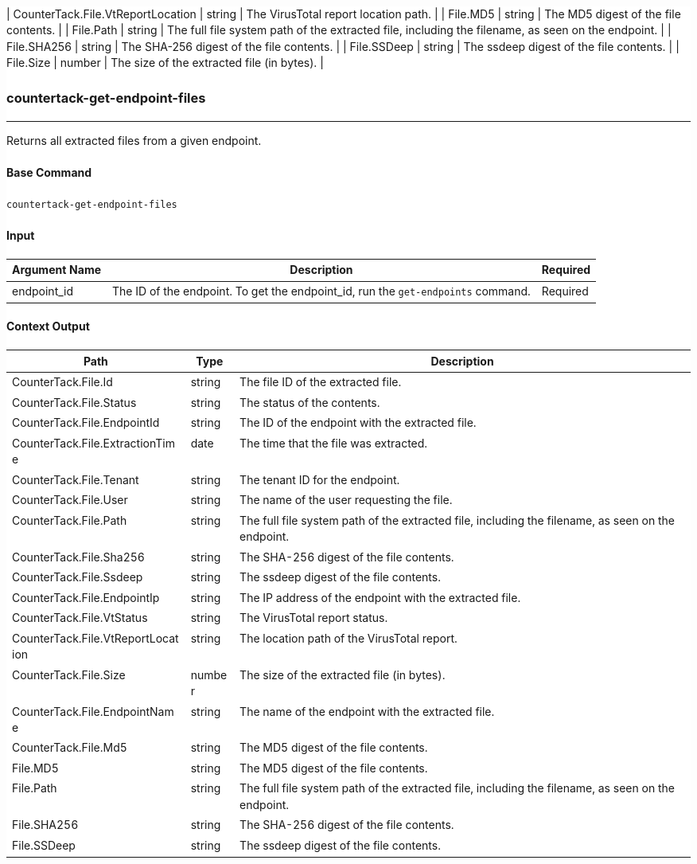 | CounterTack.File.VtReportLocation | string | The VirusTotal report location path. | 
| File.MD5 | string | The MD5 digest of the file contents. | 
| File.Path | string | The full file system path of the extracted file, including the filename, as seen on the endpoint. | 
| File.SHA256 | string | The SHA-256 digest of the file contents. | 
| File.SSDeep | string | The ssdeep digest of the file contents. | 
| File.Size | number | The size of the extracted file \(in bytes\). | 

### countertack-get-endpoint-files

***
Returns all extracted files from a given endpoint.


#### Base Command

`countertack-get-endpoint-files`

#### Input

| **Argument Name** | **Description** | **Required** |
| --- | --- | --- |
| endpoint_id | The ID of the endpoint. To get the endpoint_id, run the `get-endpoints` command. | Required | 


#### Context Output

| **Path** | **Type** | **Description** |
| --- | --- | --- |
| CounterTack.File.Id | string | The file ID of the extracted file. | 
| CounterTack.File.Status | string | The status of the contents. | 
| CounterTack.File.EndpointId | string | The ID of the endpoint with the extracted file. | 
| CounterTack.File.ExtractionTime | date | The time that the file was extracted. | 
| CounterTack.File.Tenant | string | The tenant ID for the endpoint. | 
| CounterTack.File.User | string | The name of the user requesting the file. | 
| CounterTack.File.Path | string | The full file system path of the extracted file, including the filename, as seen on the endpoint. | 
| CounterTack.File.Sha256 | string | The SHA-256 digest of the file contents. | 
| CounterTack.File.Ssdeep | string | The ssdeep digest of the file contents. | 
| CounterTack.File.EndpointIp | string | The IP address of the endpoint with the extracted file. | 
| CounterTack.File.VtStatus | string | The VirusTotal report status. | 
| CounterTack.File.VtReportLocation | string | The location path of the VirusTotal report. | 
| CounterTack.File.Size | number | The size of the extracted file \(in bytes\). | 
| CounterTack.File.EndpointName | string | The name of the endpoint with the extracted file. | 
| CounterTack.File.Md5 | string | The MD5 digest of the file contents. | 
| File.MD5 | string | The MD5 digest of the file contents. | 
| File.Path | string | The full file system path of the extracted file, including the filename, as seen on the endpoint. | 
| File.SHA256 | string | The SHA-256 digest of the file contents. | 
| File.SSDeep | string | The ssdeep digest of the file contents. | 